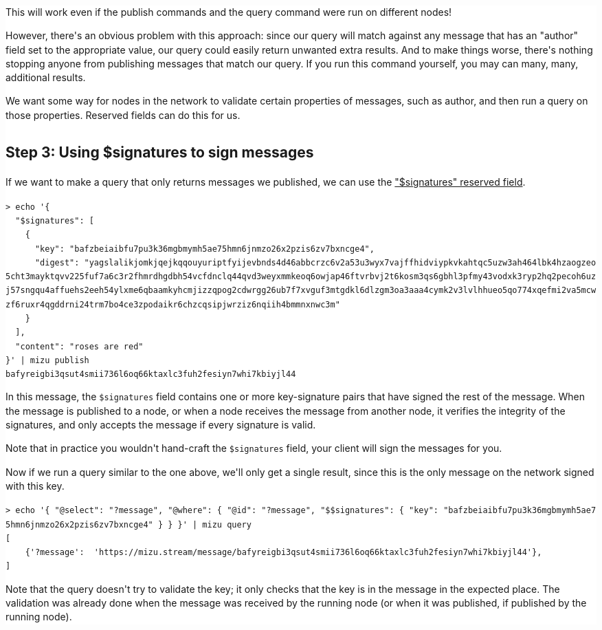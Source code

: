 This will work even if the publish commands and the query command were run on different nodes!

However, there's an obvious problem with this approach: since our query will match against any message that has an "author" field set to the appropriate value, our query could easily return unwanted extra results. And to make things worse, there's nothing stopping anyone from publishing messages that match our query. If you run this command yourself, you may can many, many, additional results.

We want some way for nodes in the network to validate certain properties of messages, such as author, and then run a query on those properties. Reserved fields can do this for us.

## Step 3: Using $signatures to sign messages

If we want to make a query that only returns messages we published, we can use the ["$signatures" reserved field](./reserved_fields#signatures).

```
> echo '{ 
  "$signatures": [ 
    {
	  "key": "bafzbeiaibfu7pu3k36mgbmymh5ae75hmn6jnmzo26x2pzis6zv7bxncge4",
	  "digest": "yagslalikjomkjqejkqqouyuriptfyijevbnds4d46abbcrzc6v2a53u3wyx7vajffhidviypkvkahtqc5uzw3ah464lbk4hzaogzeo5cht3mayktqvv225fuf7a6c3r2fhmrdhgdbh54vcfdnclq44qvd3weyxmmkeoq6owjap46ftvrbvj2t6kosm3qs6gbhl3pfmy43vodxk3ryp2hq2pecoh6uzj57sngqu4affuehs2eeh54ylxme6qbaamkyhcmjizzqpog2cdwrgg26ub7f7xvguf3mtgdkl6dlzgm3oa3aaa4cymk2v3lvlhhueo5qo774xqefmi2va5mcwzf6ruxr4qgddrni24trm7bo4ce3zpodaikr6chzcqsipjwrziz6nqiih4bmmnxnwc3m"
	}
  ],
  "content": "roses are red"
}' | mizu publish
bafyreigbi3qsut4smii736l6oq66ktaxlc3fuh2fesiyn7whi7kbiyjl44
```

In this message, the `$signatures` field contains one or more key-signature pairs that have signed the rest of the message. When the message is published to a node, or when a node receives the message from another node, it verifies the integrity of the signatures, and only accepts the message if every signature is valid.

Note that in practice you wouldn't hand-craft the `$signatures` field, your client will sign the messages for you.

Now if we run a query similar to the one above, we'll only get a single result, since this is the only message on the network signed with this key.

```
> echo '{ "@select": "?message", "@where": { "@id": "?message", "$$signatures": { "key": "bafzbeiaibfu7pu3k36mgbmymh5ae75hmn6jnmzo26x2pzis6zv7bxncge4" } } }' | mizu query
[
	{'?message':  'https://mizu.stream/message/bafyreigbi3qsut4smii736l6oq66ktaxlc3fuh2fesiyn7whi7kbiyjl44'},
]
```

Note that the query doesn't try to validate the key; it only checks that the key is in the message in the expected place. The validation was already done when the message was received by the running node (or when it was published, if published by the running node).
